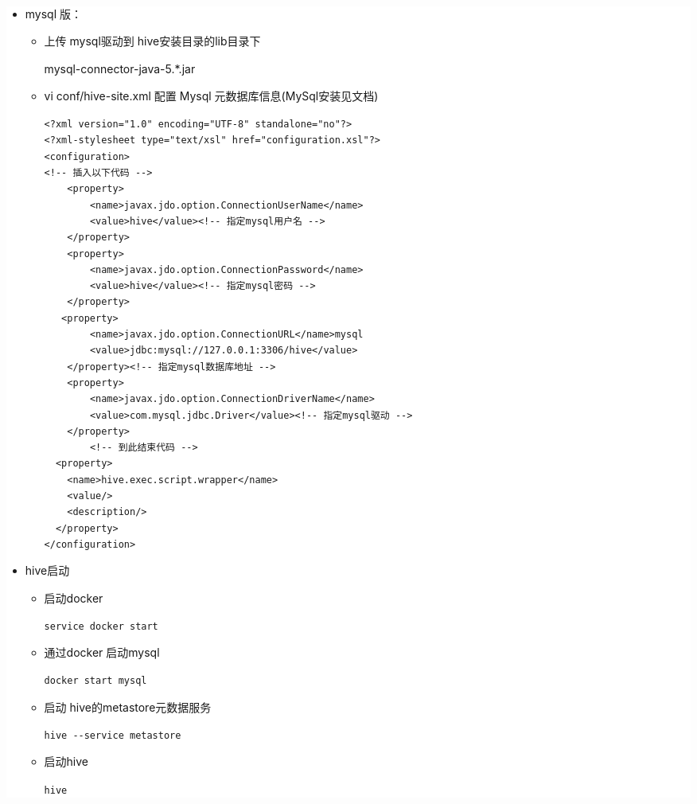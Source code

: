   

  - mysql 版： 

    - 上传 mysql驱动到 hive安装目录的lib目录下

      mysql-connector-java-5.*.jar

    - vi conf/hive-site.xml 配置 Mysql 元数据库信息(MySql安装见文档)

      ```xml-dtd
      <?xml version="1.0" encoding="UTF-8" standalone="no"?>
      <?xml-stylesheet type="text/xsl" href="configuration.xsl"?>
      <configuration>
      <!-- 插入以下代码 -->
          <property>
              <name>javax.jdo.option.ConnectionUserName</name>
              <value>hive</value><!-- 指定mysql用户名 -->
          </property>
          <property>
              <name>javax.jdo.option.ConnectionPassword</name>
              <value>hive</value><!-- 指定mysql密码 -->
          </property>
         <property>
              <name>javax.jdo.option.ConnectionURL</name>mysql
              <value>jdbc:mysql://127.0.0.1:3306/hive</value>
          </property><!-- 指定mysql数据库地址 -->
          <property>
              <name>javax.jdo.option.ConnectionDriverName</name>
              <value>com.mysql.jdbc.Driver</value><!-- 指定mysql驱动 -->
          </property>
              <!-- 到此结束代码 -->
        <property>
          <name>hive.exec.script.wrapper</name>
          <value/>
          <description/>
        </property>
      </configuration>
      
      ```

- hive启动

  - 启动docker 

    ```service docker start```

  - 通过docker 启动mysql

    ```docker start mysql```

  - 启动 hive的metastore元数据服务

    ```hive --service metastore```

  - 启动hive

    ```hive```
